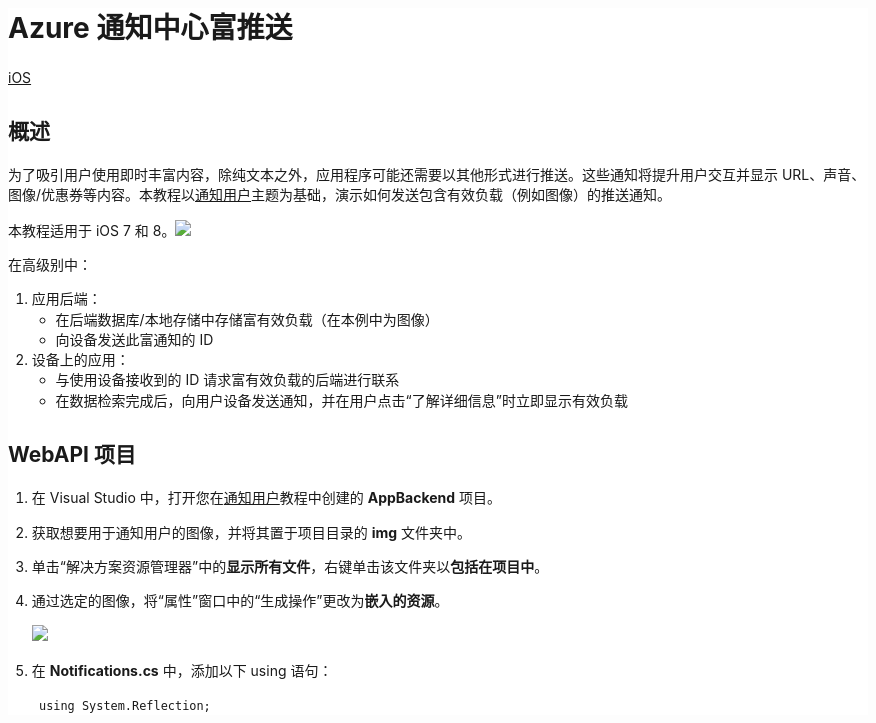 <properties 
	title="Azure Notification Hubs Rich Push" 
	pageTitle="Azure 通知中心富推送" 
	metaKeywords="Azure push notifications, Azure notification hubs, rich push" 
	description="了解如何从 Azure 将富推送通知发送到 iOS 应用。代码示例是使用 .Objective-C 和 C# 编写的。" 
	documentationCenter="Mobile" 
	metaCanonical="" 
	services="notification-hubs" 
	authors="yuaxu" 
	manager="timlt" />

<tags 
	ms.service="notification-hubs"  
	ms.date="10/10/2014" 
	wacn.date="10/03/2015" />

# Azure 通知中心富推送

<div class="dev-center-tutorial-selector sublanding">
        <a href="/documentation/articles/notification-hubs-aspnet-backend-ios-rich-push" title="iOS" class="current">iOS</a>
</div>

## 概述

为了吸引用户使用即时丰富内容，除纯文本之外，应用程序可能还需要以其他形式进行推送。这些通知将提升用户交互并显示 URL、声音、图像/优惠券等内容。本教程以[通知用户](/documentation/articles/notification-hubs-aspnet-backend-ios-notify-users)主题为基础，演示如何发送包含有效负载（例如图像）的推送通知。

本教程适用于 iOS 7 和 8。![][IOS1]

在高级别中：

1. 应用后端：
    - 在后端数据库/本地存储中存储富有效负载（在本例中为图像）
    - 向设备发送此富通知的 ID
2. 设备上的应用：
    - 与使用设备接收到的 ID 请求富有效负载的后端进行联系
    - 在数据检索完成后，向用户设备发送通知，并在用户点击“了解详细信息”时立即显示有效负载


## WebAPI 项目

1. 在 Visual Studio 中，打开您在[通知用户](/documentation/articles/notification-hubs-aspnet-backend-ios-notify-users)教程中创建的 **AppBackend** 项目。
2. 获取想要用于通知用户的图像，并将其置于项目目录的 **img** 文件夹中。
3. 单击“解决方案资源管理器”中的**显示所有文件**，右键单击该文件夹以**包括在项目中**。
4. 通过选定的图像，将“属性”窗口中的“生成操作”更改为**嵌入的资源**。

    ![][IOS2]

5. 在 **Notifications.cs** 中，添加以下 using 语句：

        using System.Reflection;


[IOS1]: ./media/notification-hubs-aspnet-backend-ios-rich-push/rich-push-ios-1.png
[IOS2]: ./media/notification-hubs-aspnet-backend-ios-rich-push/rich-push-ios-2.png
[IOS3]: ./media/notification-hubs-aspnet-backend-ios-rich-push/rich-push-ios-3.png
[IOS4]: ./media/notification-hubs-aspnet-backend-ios-rich-push/rich-push-ios-4.png